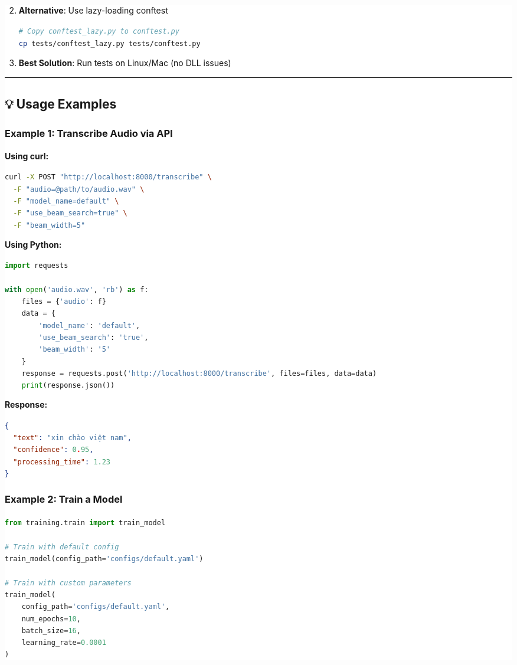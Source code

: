 2. **Alternative**: Use lazy-loading conftest
   ```bash
   # Copy conftest_lazy.py to conftest.py
   cp tests/conftest_lazy.py tests/conftest.py
   ```

3. **Best Solution**: Run tests on Linux/Mac (no DLL issues)

---

## 💡 Usage Examples

### Example 1: Transcribe Audio via API

**Using curl:**
```bash
curl -X POST "http://localhost:8000/transcribe" \
  -F "audio=@path/to/audio.wav" \
  -F "model_name=default" \
  -F "use_beam_search=true" \
  -F "beam_width=5"
```

**Using Python:**
```python
import requests

with open('audio.wav', 'rb') as f:
    files = {'audio': f}
    data = {
        'model_name': 'default',
        'use_beam_search': 'true',
        'beam_width': '5'
    }
    response = requests.post('http://localhost:8000/transcribe', files=files, data=data)
    print(response.json())
```

**Response:**
```json
{
  "text": "xin chào việt nam",
  "confidence": 0.95,
  "processing_time": 1.23
}
```

### Example 2: Train a Model

```python
from training.train import train_model

# Train with default config
train_model(config_path='configs/default.yaml')

# Train with custom parameters
train_model(
    config_path='configs/default.yaml',
    num_epochs=10,
    batch_size=16,
    learning_rate=0.0001
)
```
